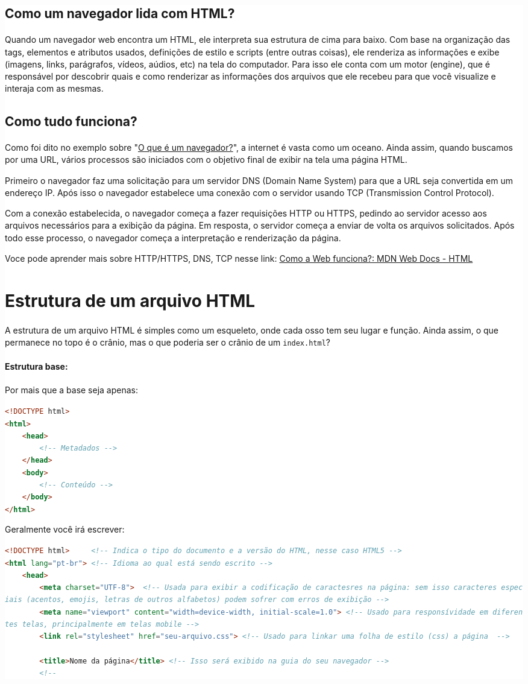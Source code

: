 ## Como um navegador lida com HTML?
Quando um navegador web encontra um HTML, ele interpreta sua estrutura de cima para baixo. Com base na organização das tags, elementos e atributos usados, definições de estilo e scripts (entre outras coisas), ele renderiza as informações e exibe (imagens, links, parágrafos, vídeos, aúdios, etc) na tela  do computador. Para isso ele conta com um motor (engine), que é responsável por descobrir quais e como renderizar as informações dos arquivos que ele recebeu para que você visualize e interaja com as mesmas.

## Como tudo funciona?
Como foi dito no exemplo sobre "[O que é um navegador?](#navegadores-o-que-é-um-navegador)", a internet é vasta como um oceano. Ainda assim, quando buscamos por uma URL, vários processos são iniciados com o objetivo final de exibir na tela uma página HTML.

Primeiro o navegador faz uma solicitação para um servidor DNS (Domain Name System) para que a URL seja convertida em um endereço IP. Após isso o navegador estabelece uma conexão com o servidor usando TCP (Transmission Control Protocol).

Com a conexão estabelecida, o navegador começa a fazer requisições HTTP ou HTTPS, pedindo ao servidor acesso aos arquivos necessários para a exibição da página. Em resposta, o servidor começa a enviar de volta os arquivos solicitados. Após todo esse processo, o navegador começa a interpretação e renderização da página.

Voce pode aprender mais sobre HTTP/HTTPS, DNS, TCP nesse link: [Como a Web funciona?: MDN Web Docs - HTML](https://developer.mozilla.org/pt-BR/docs/Learn/Getting_started_with_the_web/How_the_Web_works)



# Estrutura de um arquivo HTML
A estrutura de um arquivo HTML é simples como um esqueleto, onde cada osso tem seu lugar e função. Ainda assim, o que permanece no topo é o crânio, mas o que poderia ser o crânio de um ``index.html``?

#### Estrutura base:

Por mais que a base seja apenas:
```html
<!DOCTYPE html>
<html>
    <head>
        <!-- Metadados -->
    </head>
    <body>
        <!-- Conteúdo -->
    </body>
</html>
```

Geralmente você irá escrever:

```html
<!DOCTYPE html>     <!-- Indica o tipo do documento e a versão do HTML, nesse caso HTML5 -->
<html lang="pt-br"> <!-- Idioma ao qual está sendo escrito -->
    <head>
        <meta charset="UTF-8">  <!-- Usada para exibir a codificação de caractesres na página: sem isso caracteres especiais (acentos, emojis, letras de outros alfabetos) podem sofrer com erros de exibição -->
        <meta name="viewport" content="width=device-width, initial-scale=1.0"> <!-- Usado para responsívidade em diferentes telas, principalmente em telas mobile -->
        <link rel="stylesheet" href="seu-arquivo.css"> <!-- Usado para linkar uma folha de estilo (css) a página  -->

        <title>Nome da página</title> <!-- Isso será exibido na guia do seu navegador -->
        <!--
```